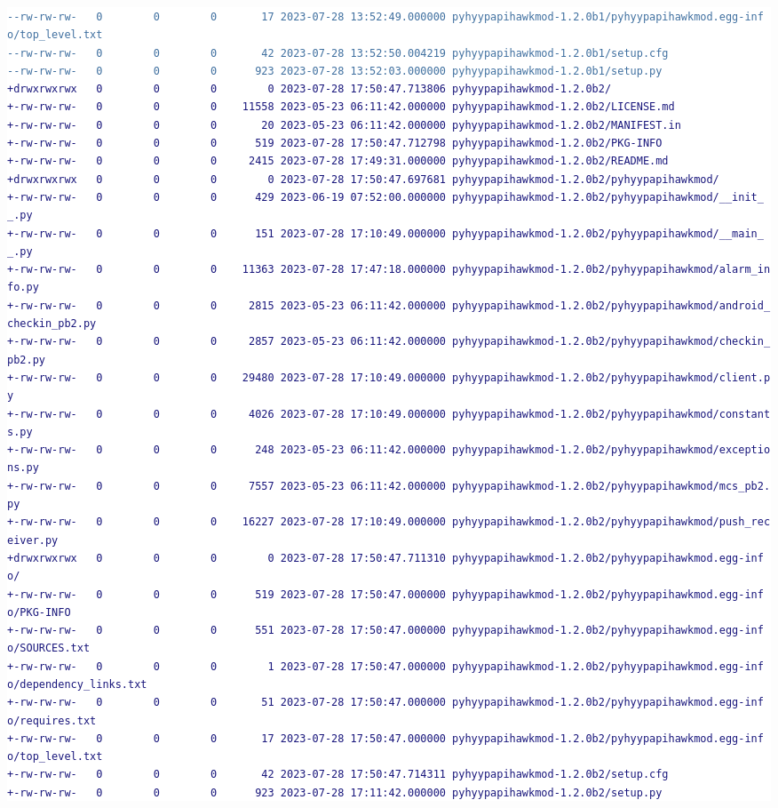 ```diff
--rw-rw-rw-   0        0        0       17 2023-07-28 13:52:49.000000 pyhyypapihawkmod-1.2.0b1/pyhyypapihawkmod.egg-info/top_level.txt
--rw-rw-rw-   0        0        0       42 2023-07-28 13:52:50.004219 pyhyypapihawkmod-1.2.0b1/setup.cfg
--rw-rw-rw-   0        0        0      923 2023-07-28 13:52:03.000000 pyhyypapihawkmod-1.2.0b1/setup.py
+drwxrwxrwx   0        0        0        0 2023-07-28 17:50:47.713806 pyhyypapihawkmod-1.2.0b2/
+-rw-rw-rw-   0        0        0    11558 2023-05-23 06:11:42.000000 pyhyypapihawkmod-1.2.0b2/LICENSE.md
+-rw-rw-rw-   0        0        0       20 2023-05-23 06:11:42.000000 pyhyypapihawkmod-1.2.0b2/MANIFEST.in
+-rw-rw-rw-   0        0        0      519 2023-07-28 17:50:47.712798 pyhyypapihawkmod-1.2.0b2/PKG-INFO
+-rw-rw-rw-   0        0        0     2415 2023-07-28 17:49:31.000000 pyhyypapihawkmod-1.2.0b2/README.md
+drwxrwxrwx   0        0        0        0 2023-07-28 17:50:47.697681 pyhyypapihawkmod-1.2.0b2/pyhyypapihawkmod/
+-rw-rw-rw-   0        0        0      429 2023-06-19 07:52:00.000000 pyhyypapihawkmod-1.2.0b2/pyhyypapihawkmod/__init__.py
+-rw-rw-rw-   0        0        0      151 2023-07-28 17:10:49.000000 pyhyypapihawkmod-1.2.0b2/pyhyypapihawkmod/__main__.py
+-rw-rw-rw-   0        0        0    11363 2023-07-28 17:47:18.000000 pyhyypapihawkmod-1.2.0b2/pyhyypapihawkmod/alarm_info.py
+-rw-rw-rw-   0        0        0     2815 2023-05-23 06:11:42.000000 pyhyypapihawkmod-1.2.0b2/pyhyypapihawkmod/android_checkin_pb2.py
+-rw-rw-rw-   0        0        0     2857 2023-05-23 06:11:42.000000 pyhyypapihawkmod-1.2.0b2/pyhyypapihawkmod/checkin_pb2.py
+-rw-rw-rw-   0        0        0    29480 2023-07-28 17:10:49.000000 pyhyypapihawkmod-1.2.0b2/pyhyypapihawkmod/client.py
+-rw-rw-rw-   0        0        0     4026 2023-07-28 17:10:49.000000 pyhyypapihawkmod-1.2.0b2/pyhyypapihawkmod/constants.py
+-rw-rw-rw-   0        0        0      248 2023-05-23 06:11:42.000000 pyhyypapihawkmod-1.2.0b2/pyhyypapihawkmod/exceptions.py
+-rw-rw-rw-   0        0        0     7557 2023-05-23 06:11:42.000000 pyhyypapihawkmod-1.2.0b2/pyhyypapihawkmod/mcs_pb2.py
+-rw-rw-rw-   0        0        0    16227 2023-07-28 17:10:49.000000 pyhyypapihawkmod-1.2.0b2/pyhyypapihawkmod/push_receiver.py
+drwxrwxrwx   0        0        0        0 2023-07-28 17:50:47.711310 pyhyypapihawkmod-1.2.0b2/pyhyypapihawkmod.egg-info/
+-rw-rw-rw-   0        0        0      519 2023-07-28 17:50:47.000000 pyhyypapihawkmod-1.2.0b2/pyhyypapihawkmod.egg-info/PKG-INFO
+-rw-rw-rw-   0        0        0      551 2023-07-28 17:50:47.000000 pyhyypapihawkmod-1.2.0b2/pyhyypapihawkmod.egg-info/SOURCES.txt
+-rw-rw-rw-   0        0        0        1 2023-07-28 17:50:47.000000 pyhyypapihawkmod-1.2.0b2/pyhyypapihawkmod.egg-info/dependency_links.txt
+-rw-rw-rw-   0        0        0       51 2023-07-28 17:50:47.000000 pyhyypapihawkmod-1.2.0b2/pyhyypapihawkmod.egg-info/requires.txt
+-rw-rw-rw-   0        0        0       17 2023-07-28 17:50:47.000000 pyhyypapihawkmod-1.2.0b2/pyhyypapihawkmod.egg-info/top_level.txt
+-rw-rw-rw-   0        0        0       42 2023-07-28 17:50:47.714311 pyhyypapihawkmod-1.2.0b2/setup.cfg
+-rw-rw-rw-   0        0        0      923 2023-07-28 17:11:42.000000 pyhyypapihawkmod-1.2.0b2/setup.py
```
